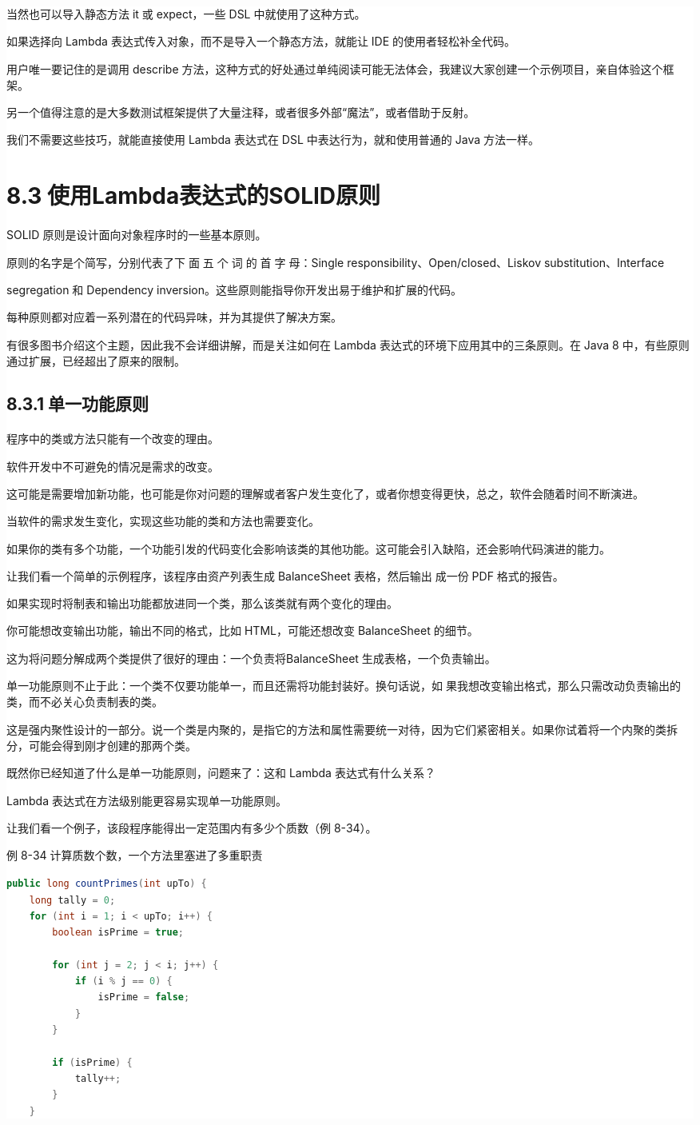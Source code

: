 当然也可以导入静态方法 it 或 expect，一些 DSL 中就使用了这种方式。

如果选择向 Lambda 表达式传入对象，而不是导入一个静态方法，就能让 IDE 的使用者轻松补全代码。

用户唯一要记住的是调用 describe 方法，这种方式的好处通过单纯阅读可能无法体会，我建议大家创建一个示例项目，亲自体验这个框架。

另一个值得注意的是大多数测试框架提供了大量注释，或者很多外部“魔法”，或者借助于反射。

我们不需要这些技巧，就能直接使用 Lambda 表达式在 DSL 中表达行为，就和使用普通的 Java 方法一样。

# 8.3 使用Lambda表达式的SOLID原则

SOLID 原则是设计面向对象程序时的一些基本原则。

原则的名字是个简写，分别代表了下 面 五 个 词 的 首 字 母：Single responsibility、Open/closed、Liskov substitution、Interface

segregation 和 Dependency inversion。这些原则能指导你开发出易于维护和扩展的代码。

每种原则都对应着一系列潜在的代码异味，并为其提供了解决方案。

有很多图书介绍这个主题，因此我不会详细讲解，而是关注如何在 Lambda 表达式的环境下应用其中的三条原则。在 Java 8 中，有些原则通过扩展，已经超出了原来的限制。

## 8.3.1 单一功能原则

程序中的类或方法只能有一个改变的理由。

软件开发中不可避免的情况是需求的改变。

这可能是需要增加新功能，也可能是你对问题的理解或者客户发生变化了，或者你想变得更快，总之，软件会随着时间不断演进。

当软件的需求发生变化，实现这些功能的类和方法也需要变化。

如果你的类有多个功能，一个功能引发的代码变化会影响该类的其他功能。这可能会引入缺陷，还会影响代码演进的能力。

让我们看一个简单的示例程序，该程序由资产列表生成 BalanceSheet 表格，然后输出
成一份 PDF 格式的报告。

如果实现时将制表和输出功能都放进同一个类，那么该类就有两个变化的理由。

你可能想改变输出功能，输出不同的格式，比如 HTML，可能还想改变 BalanceSheet 的细节。

这为将问题分解成两个类提供了很好的理由：一个负责将BalanceSheet 生成表格，一个负责输出。

单一功能原则不止于此：一个类不仅要功能单一，而且还需将功能封装好。换句话说，如
果我想改变输出格式，那么只需改动负责输出的类，而不必关心负责制表的类。

这是强内聚性设计的一部分。说一个类是内聚的，是指它的方法和属性需要统一对待，因为它们紧密相关。如果你试着将一个内聚的类拆分，可能会得到刚才创建的那两个类。

既然你已经知道了什么是单一功能原则，问题来了：这和 Lambda 表达式有什么关系？

Lambda 表达式在方法级别能更容易实现单一功能原则。

让我们看一个例子，该段程序能得出一定范围内有多少个质数（例 8-34）。

例 8-34 计算质数个数，一个方法里塞进了多重职责

```java
public long countPrimes(int upTo) {
    long tally = 0;
    for (int i = 1; i < upTo; i++) {
        boolean isPrime = true;

        for (int j = 2; j < i; j++) {
            if (i % j == 0) {
                isPrime = false;
            }
        }

        if (isPrime) {
            tally++;
        }
    }

```